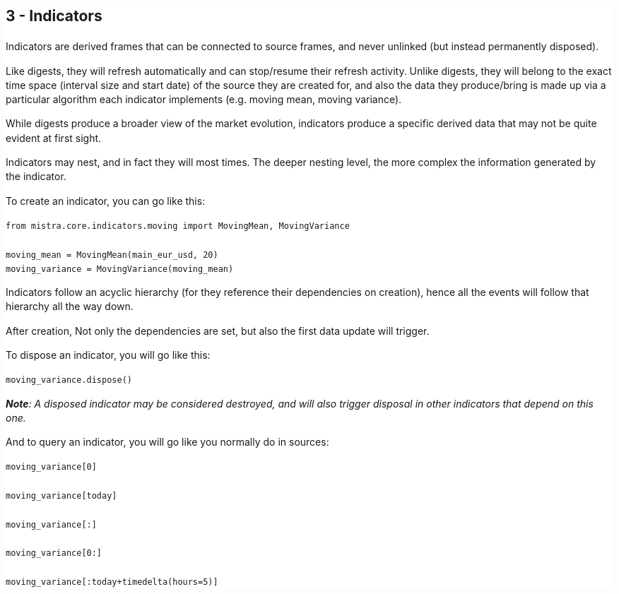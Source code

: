 3 - Indicators
--------------

Indicators are derived frames that can be connected to source frames, and never unlinked (but instead permanently
disposed).

Like digests, they will refresh automatically and can stop/resume their refresh activity. Unlike digests, they will
belong to the exact time space (interval size and start date) of the source they are created for, and also the data
they produce/bring is made up via a particular algorithm each indicator implements (e.g. moving mean, moving
variance).

While digests produce a broader view of the market evolution, indicators produce a specific derived data that may
not be quite evident at first sight.

Indicators may nest, and in fact they will most times. The deeper nesting level, the more complex the information
generated by the indicator.

To create an indicator, you can go like this:

```
from mistra.core.indicators.moving import MovingMean, MovingVariance

moving_mean = MovingMean(main_eur_usd, 20)
moving_variance = MovingVariance(moving_mean)
```

Indicators follow an acyclic hierarchy (for they reference their dependencies on creation), hence all the events
  will follow that hierarchy all the way down.

After creation, Not only the dependencies are set, but also the first data update will trigger.

To dispose an indicator, you will go like this:

```
moving_variance.dispose()
```

***Note**: A disposed indicator may be considered destroyed, and will also trigger disposal in other indicators that
  depend on this one.*

And to query an indicator, you will go like you normally do in sources:

```
moving_variance[0]

moving_variance[today]

moving_variance[:]

moving_variance[0:]

moving_variance[:today+timedelta(hours=5)]
```
